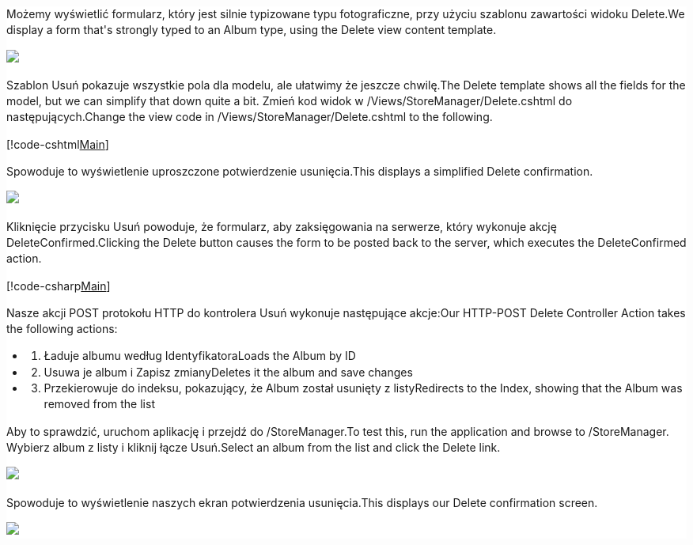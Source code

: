 <span data-ttu-id="c33eb-232">Możemy wyświetlić formularz, który jest silnie typizowane typu fotograficzne, przy użyciu szablonu zawartości widoku Delete.</span><span class="sxs-lookup"><span data-stu-id="c33eb-232">We display a form that's strongly typed to an Album type, using the Delete view content template.</span></span>

![](mvc-music-store-part-5/_static/image12.png)

<span data-ttu-id="c33eb-233">Szablon Usuń pokazuje wszystkie pola dla modelu, ale ułatwimy że jeszcze chwilę.</span><span class="sxs-lookup"><span data-stu-id="c33eb-233">The Delete template shows all the fields for the model, but we can simplify that down quite a bit.</span></span> <span data-ttu-id="c33eb-234">Zmień kod widok w /Views/StoreManager/Delete.cshtml do następujących.</span><span class="sxs-lookup"><span data-stu-id="c33eb-234">Change the view code in /Views/StoreManager/Delete.cshtml to the following.</span></span>

[!code-cshtml[Main](mvc-music-store-part-5/samples/sample14.cshtml)]

<span data-ttu-id="c33eb-235">Spowoduje to wyświetlenie uproszczone potwierdzenie usunięcia.</span><span class="sxs-lookup"><span data-stu-id="c33eb-235">This displays a simplified Delete confirmation.</span></span>

![](mvc-music-store-part-5/_static/image13.png)

<span data-ttu-id="c33eb-236">Kliknięcie przycisku Usuń powoduje, że formularz, aby zaksięgowania na serwerze, który wykonuje akcję DeleteConfirmed.</span><span class="sxs-lookup"><span data-stu-id="c33eb-236">Clicking the Delete button causes the form to be posted back to the server, which executes the DeleteConfirmed action.</span></span>

[!code-csharp[Main](mvc-music-store-part-5/samples/sample15.cs)]

<span data-ttu-id="c33eb-237">Nasze akcji POST protokołu HTTP do kontrolera Usuń wykonuje następujące akcje:</span><span class="sxs-lookup"><span data-stu-id="c33eb-237">Our HTTP-POST Delete Controller Action takes the following actions:</span></span>

- 1. <span data-ttu-id="c33eb-238">Ładuje albumu według Identyfikatora</span><span class="sxs-lookup"><span data-stu-id="c33eb-238">Loads the Album by ID</span></span>
- 2. <span data-ttu-id="c33eb-239">Usuwa je album i Zapisz zmiany</span><span class="sxs-lookup"><span data-stu-id="c33eb-239">Deletes it the album and save changes</span></span>
- 3. <span data-ttu-id="c33eb-240">Przekierowuje do indeksu, pokazujący, że Album został usunięty z listy</span><span class="sxs-lookup"><span data-stu-id="c33eb-240">Redirects to the Index, showing that the Album was removed from the list</span></span>

<span data-ttu-id="c33eb-241">Aby to sprawdzić, uruchom aplikację i przejdź do /StoreManager.</span><span class="sxs-lookup"><span data-stu-id="c33eb-241">To test this, run the application and browse to /StoreManager.</span></span> <span data-ttu-id="c33eb-242">Wybierz album z listy i kliknij łącze Usuń.</span><span class="sxs-lookup"><span data-stu-id="c33eb-242">Select an album from the list and click the Delete link.</span></span>

![](mvc-music-store-part-5/_static/image14.png)

<span data-ttu-id="c33eb-243">Spowoduje to wyświetlenie naszych ekran potwierdzenia usunięcia.</span><span class="sxs-lookup"><span data-stu-id="c33eb-243">This displays our Delete confirmation screen.</span></span>

![](mvc-music-store-part-5/_static/image15.png)
